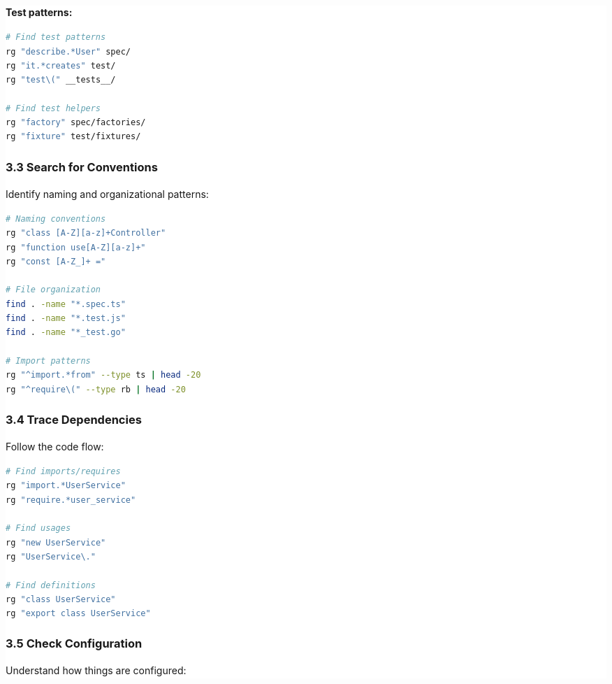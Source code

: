 **Test patterns:**
```bash
# Find test patterns
rg "describe.*User" spec/
rg "it.*creates" test/
rg "test\(" __tests__/

# Find test helpers
rg "factory" spec/factories/
rg "fixture" test/fixtures/
```

### 3.3 Search for Conventions

Identify naming and organizational patterns:

```bash
# Naming conventions
rg "class [A-Z][a-z]+Controller"
rg "function use[A-Z][a-z]+"
rg "const [A-Z_]+ ="

# File organization
find . -name "*.spec.ts"
find . -name "*.test.js"
find . -name "*_test.go"

# Import patterns
rg "^import.*from" --type ts | head -20
rg "^require\(" --type rb | head -20
```

### 3.4 Trace Dependencies

Follow the code flow:

```bash
# Find imports/requires
rg "import.*UserService"
rg "require.*user_service"

# Find usages
rg "new UserService"
rg "UserService\."

# Find definitions
rg "class UserService"
rg "export class UserService"
```

### 3.5 Check Configuration

Understand how things are configured:
